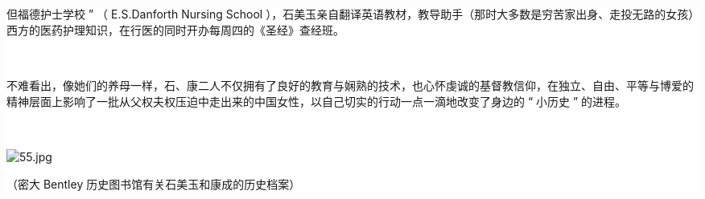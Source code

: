   </span>
  <span class="s1">
   但福德护士学校
  </span>
  <span class="s2">
   ”
  </span>
  <span class="s1">
   （
  </span>
  <span class="s2">
   E.S.Danforth Nursing School
  </span>
  <span class="s1">
   ），石美玉亲自翻译英语教材，教导助手（那时大多数是穷苦家出身、走投无路的女孩）西方的医药护理知识，在行医的同时开办每周四的《圣经》查经班。
  </span>
 </p>
 <p class="p1">
  <span class="s1">
  </span>
  <br/>
 </p>
 <p class="p2">
  <span class="s1">
   不难看出，像她们的养母一样，石、康二人不仅拥有了良好的教育与娴熟的技术，也心怀虔诚的基督教信仰，在独立、自由、平等与博爱的精神层面上影响了一批从父权夫权压迫中走出来的中国女性，以自己切实的行动一点一滴地改变了身边的
  </span>
  <span class="s2">
   “
  </span>
  <span class="s1">
   小历史
  </span>
  <span class="s2">
   ”
  </span>
  <span class="s1">
   的进程。
  </span>
 </p>
 <p class="p1">
  <span class="s1">
  </span>
  <br/>
 </p>
 <p class="p3">
  <span class="s1">
   <img alt="55.jpg" border="0" height="436" src="/medias/contents/5469/55.jpg" width="380"/>
  </span>
 </p>
 <p class="p2">
  <span class="s1">
   （密大
  </span>
  <span class="s2">
   Bentley
  </span>
  <span class="s1">
   历史图书馆有关石美玉和康成的历史档案）
  </span>
 </p>
 <p class="p1">
  <span class="s1">